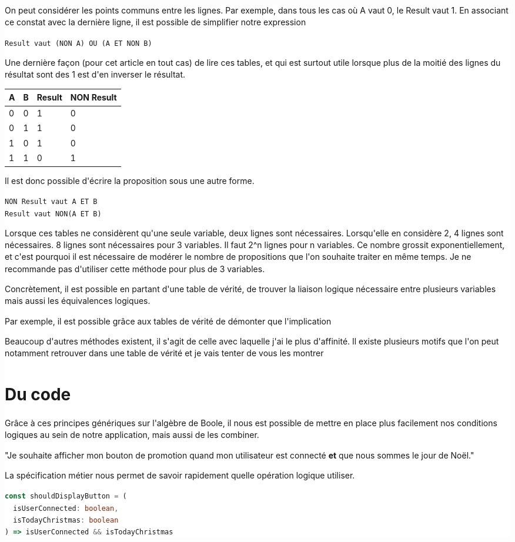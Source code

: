 On peut considérer les points communs entre les lignes. Par exemple, dans tous les cas où A vaut 0, le Result vaut 1. En associant ce constat avec la dernière ligne, il est possible de simplifier notre expression

```
Result vaut (NON A) OU (A ET NON B)
```

Une dernière façon (pour cet article en tout cas) de lire ces tables, et qui est surtout utile lorsque plus de la moitié des lignes du résultat sont des 1 est d'en inverser le résultat.

|A|B|Result|NON Result|
|---|---|---|---|
|0|0|1|0|
|0|1|1|0|
|1|0|1|0|
|1|1|0|1|

Il est donc possible d'écrire la proposition sous une autre forme.
```
NON Result vaut A ET B
Result vaut NON(A ET B)
```

Lorsque ces tables ne considèrent qu'une seule variable, deux lignes sont nécessaires. Lorsqu'elle en considère 2, 4 lignes sont nécessaires. 8 lignes sont nécessaires pour 3 variables. Il faut 2^n lignes pour n variables. Ce nombre grossit exponentiellement, et c'est pourquoi il est nécessaire de modérer le nombre de propositions que l'on souhaite traiter en même temps. Je ne recommande pas d'utiliser cette méthode pour plus de 3 variables.

Concrètement, il est possible en partant d'une table de vérité, de trouver la liaison logique nécessaire entre plusieurs variables mais aussi les équivalences logiques.

Par exemple, il est possible grâce aux tables de vérité de démonter que l'implication

Beaucoup d'autres méthodes existent, il s'agit de celle avec laquelle j'ai le plus d'affinité. Il existe plusieurs motifs que l'on peut notamment retrouver dans une table de vérité et je vais tenter de vous les montrer

# Du code

Grâce à ces principes génériques sur l'algèbre de Boole, il nous est possible de mettre en place plus facilement nos conditions logiques au sein de notre application, mais aussi de les combiner.

"Je souhaite afficher mon bouton de promotion quand mon utilisateur est connecté **et** que nous sommes le jour de Noël."

La spécification métier nous permet de savoir rapidement quelle opération logique utiliser.

```typescript
const shouldDisplayButton = (
  isUserConnected: boolean,
  isTodayChristmas: boolean
) => isUserConnected && isTodayChristmas
```
